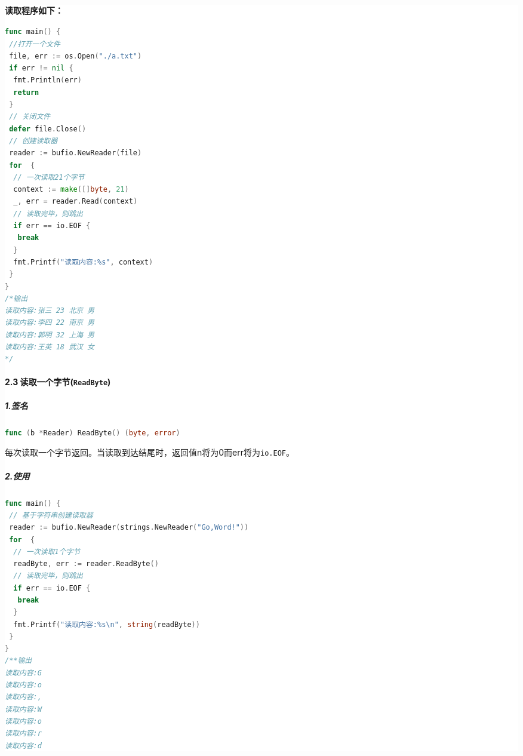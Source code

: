 **读取程序如下：**

```go
func main() {
 //打开一个文件
 file, err := os.Open("./a.txt")
 if err != nil {
  fmt.Println(err)
  return
 }
 // 关闭文件
 defer file.Close()
 // 创建读取器
 reader := bufio.NewReader(file)
 for  {
  // 一次读取21个字节
  context := make([]byte, 21)
  _, err = reader.Read(context)
  // 读取完毕，则跳出
  if err == io.EOF {
   break
  }
  fmt.Printf("读取内容:%s", context)
 }
}
/*输出
读取内容:张三 23 北京 男
读取内容:李四 22 南京 男
读取内容:郭明 32 上海 男
读取内容:王英 18 武汉 女
*/
```

#### 2.3 读取一个字节(`ReadByte`)

##### 1.签名

```go
func (b *Reader) ReadByte() (byte, error)
```

每次读取一个字节返回。当读取到达结尾时，返回值n将为0而err将为`io.EOF`。

##### 2.使用

```go
func main() {
 // 基于字符串创建读取器
 reader := bufio.NewReader(strings.NewReader("Go,Word!"))
 for  {
  // 一次读取1个字节
  readByte, err := reader.ReadByte()
  // 读取完毕，则跳出
  if err == io.EOF {
   break
  }
  fmt.Printf("读取内容:%s\n", string(readByte))
 }
}
/**输出
读取内容:G
读取内容:o
读取内容:,
读取内容:W
读取内容:o
读取内容:r
读取内容:d
```
